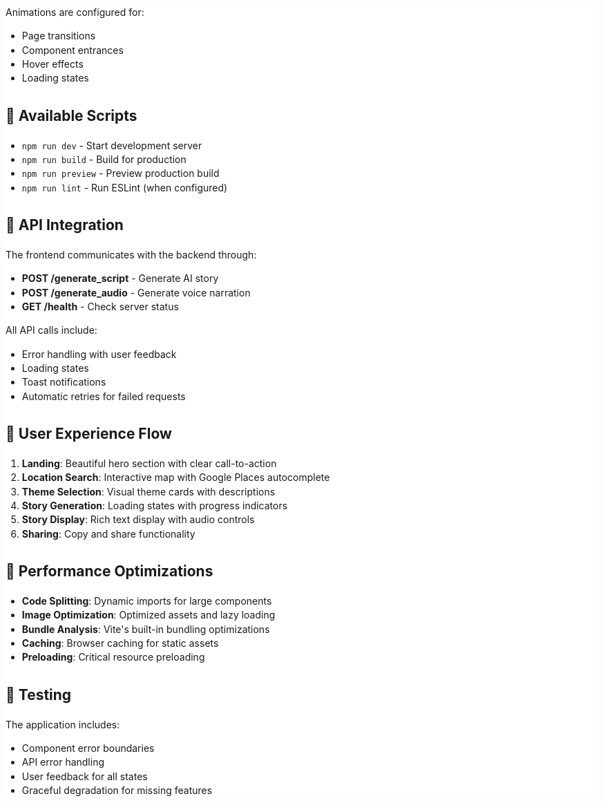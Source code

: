 Animations are configured for:
- Page transitions
- Component entrances
- Hover effects
- Loading states

## 📝 Available Scripts

- `npm run dev` - Start development server
- `npm run build` - Build for production
- `npm run preview` - Preview production build
- `npm run lint` - Run ESLint (when configured)

## 🔌 API Integration

The frontend communicates with the backend through:

- **POST /generate_script** - Generate AI story
- **POST /generate_audio** - Generate voice narration
- **GET /health** - Check server status

All API calls include:
- Error handling with user feedback
- Loading states
- Toast notifications
- Automatic retries for failed requests

## 🎯 User Experience Flow

1. **Landing**: Beautiful hero section with clear call-to-action
2. **Location Search**: Interactive map with Google Places autocomplete
3. **Theme Selection**: Visual theme cards with descriptions
4. **Story Generation**: Loading states with progress indicators
5. **Story Display**: Rich text display with audio controls
6. **Sharing**: Copy and share functionality

## 🚀 Performance Optimizations

- **Code Splitting**: Dynamic imports for large components
- **Image Optimization**: Optimized assets and lazy loading
- **Bundle Analysis**: Vite's built-in bundling optimizations
- **Caching**: Browser caching for static assets
- **Preloading**: Critical resource preloading

## 🧪 Testing

The application includes:
- Component error boundaries
- API error handling
- User feedback for all states
- Graceful degradation for missing features

